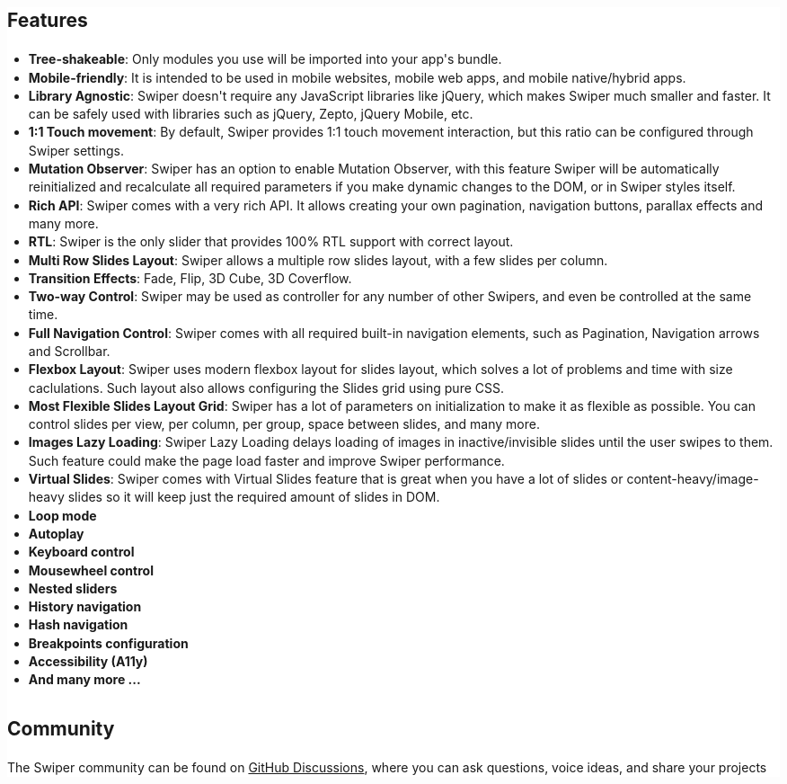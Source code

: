 
## Features

- **Tree-shakeable**: Only modules you use will be imported into your app's bundle.
- **Mobile-friendly**: It is intended to be used in mobile websites, mobile web apps, and mobile native/hybrid apps.
- **Library Agnostic**: Swiper doesn't require any JavaScript libraries like jQuery, which makes Swiper much smaller and faster. It can be safely used with libraries such as jQuery, Zepto, jQuery Mobile, etc.
- **1:1 Touch movement**: By default, Swiper provides 1:1 touch movement interaction, but this ratio can be configured through Swiper settings.
- **Mutation Observer**: Swiper has an option to enable Mutation Observer, with this feature Swiper will be automatically reinitialized and recalculate all required parameters if you make dynamic changes to the DOM, or in Swiper styles itself.
- **Rich API**: Swiper comes with a very rich API. It allows creating your own pagination, navigation buttons, parallax effects and many more.
- **RTL**: Swiper is the only slider that provides 100% RTL support with correct layout.
- **Multi Row Slides Layout**: Swiper allows a multiple row slides layout, with a few slides per column.
- **Transition Effects**: Fade, Flip, 3D Cube, 3D Coverflow.
- **Two-way Control**: Swiper may be used as controller for any number of other Swipers, and even be controlled at the same time.
- **Full Navigation Control**: Swiper comes with all required built-in navigation elements, such as Pagination, Navigation arrows and Scrollbar.
- **Flexbox Layout**: Swiper uses modern flexbox layout for slides layout, which solves a lot of problems and time with size caclulations. Such layout also allows configuring the Slides grid using pure CSS.
- **Most Flexible Slides Layout Grid**: Swiper has a lot of parameters on initialization to make it as flexible as possible. You can control slides per view, per column, per group, space between slides, and many more.
- **Images Lazy Loading**: Swiper Lazy Loading delays loading of images in inactive/invisible slides until the user swipes to them. Such feature could make the page load faster and improve Swiper performance.
- **Virtual Slides**: Swiper comes with Virtual Slides feature that is great when you have a lot of slides or content-heavy/image-heavy slides so it will keep just the required amount of slides in DOM.
- **Loop mode**
- **Autoplay**
- **Keyboard control**
- **Mousewheel control**
- **Nested sliders**
- **History navigation**
- **Hash navigation**
- **Breakpoints configuration**
- **Accessibility (A11y)**
- **And many more ...**

## Community

The Swiper community can be found on [GitHub Discussions](https://github.com/nolimits4web/swiper/discussions), where you can ask questions, voice ideas, and share your projects
